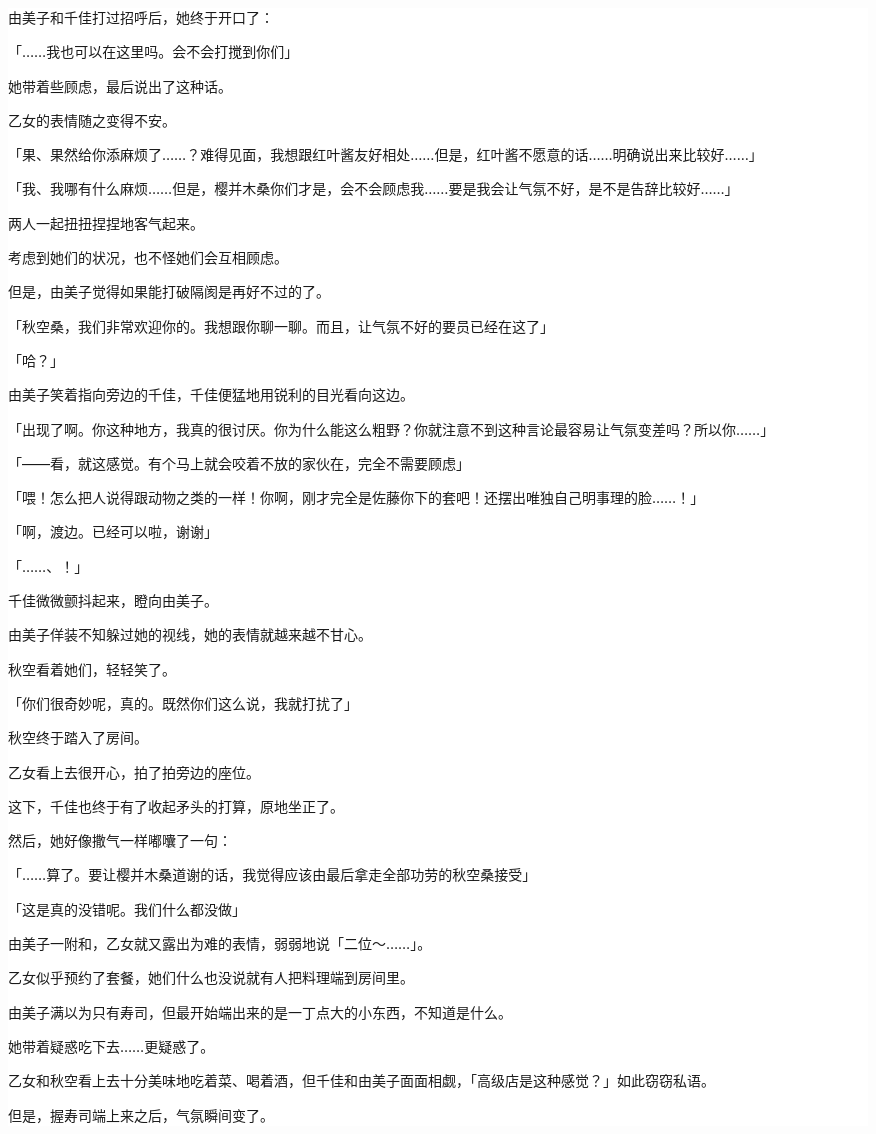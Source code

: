 由美子和千佳打过招呼后，她终于开口了：

「……我也可以在这里吗。会不会打搅到你们」

她带着些顾虑，最后说出了这种话。

乙女的表情随之变得不安。

「果、果然给你添麻烦了……？难得见面，我想跟红叶酱友好相处……但是，红叶酱不愿意的话……明确说出来比较好……」

「我、我哪有什么麻烦……但是，樱并木桑你们才是，会不会顾虑我……要是我会让气氛不好，是不是告辞比较好……」

两人一起扭扭捏捏地客气起来。

考虑到她们的状况，也不怪她们会互相顾虑。

但是，由美子觉得如果能打破隔阂是再好不过的了。

「秋空桑，我们非常欢迎你的。我想跟你聊一聊。而且，让气氛不好的要员已经在这了」

「哈？」

由美子笑着指向旁边的千佳，千佳便猛地用锐利的目光看向这边。

「出现了啊。你这种地方，我真的很讨厌。你为什么能这么粗野？你就注意不到这种言论最容易让气氛变差吗？所以你……」

「——看，就这感觉。有个马上就会咬着不放的家伙在，完全不需要顾虑」

「喂！怎么把人说得跟动物之类的一样！你啊，刚才完全是佐藤你下的套吧！还摆出唯独自己明事理的脸……！」

「啊，渡边。已经可以啦，谢谢」

「……、！」

千佳微微颤抖起来，瞪向由美子。

由美子佯装不知躲过她的视线，她的表情就越来越不甘心。

秋空看着她们，轻轻笑了。

「你们很奇妙呢，真的。既然你们这么说，我就打扰了」

秋空终于踏入了房间。

乙女看上去很开心，拍了拍旁边的座位。

这下，千佳也终于有了收起矛头的打算，原地坐正了。

然后，她好像撒气一样嘟囔了一句：

「……算了。要让樱并木桑道谢的话，我觉得应该由最后拿走全部功劳的秋空桑接受」

「这是真的没错呢。我们什么都没做」

由美子一附和，乙女就又露出为难的表情，弱弱地说「二位～……」。

乙女似乎预约了套餐，她们什么也没说就有人把料理端到房间里。

由美子满以为只有寿司，但最开始端出来的是一丁点大的小东西，不知道是什么。

她带着疑惑吃下去……更疑惑了。

乙女和秋空看上去十分美味地吃着菜、喝着酒，但千佳和由美子面面相觑，「高级店是这种感觉？」如此窃窃私语。

但是，握寿司端上来之后，气氛瞬间变了。
